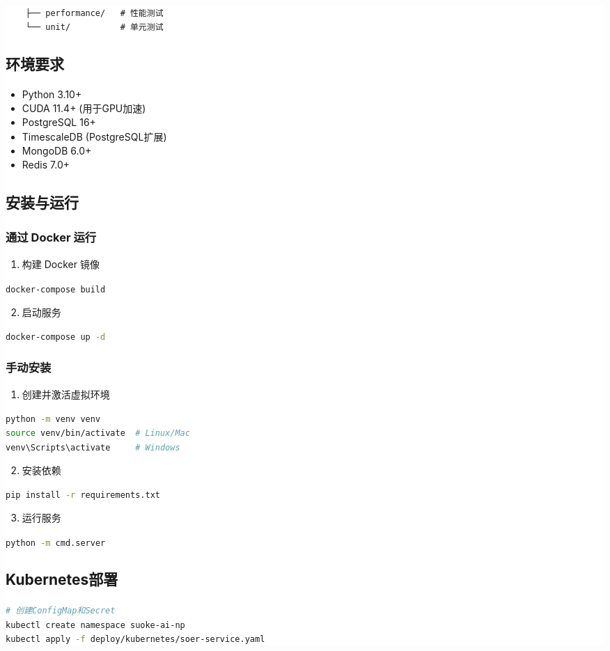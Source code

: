 ```
    ├── performance/   # 性能测试
    └── unit/          # 单元测试
```

## 环境要求

- Python 3.10+
- CUDA 11.4+ (用于GPU加速)
- PostgreSQL 16+
- TimescaleDB (PostgreSQL扩展)
- MongoDB 6.0+
- Redis 7.0+

## 安装与运行

### 通过 Docker 运行

1. 构建 Docker 镜像
```bash
docker-compose build
```

2. 启动服务
```bash
docker-compose up -d
```

### 手动安装

1. 创建并激活虚拟环境
```bash
python -m venv venv
source venv/bin/activate  # Linux/Mac
venv\Scripts\activate     # Windows
```

2. 安装依赖
```bash
pip install -r requirements.txt
```

3. 运行服务
```bash
python -m cmd.server
```

## Kubernetes部署

```bash
# 创建ConfigMap和Secret
kubectl create namespace suoke-ai-np
kubectl apply -f deploy/kubernetes/soer-service.yaml
```
